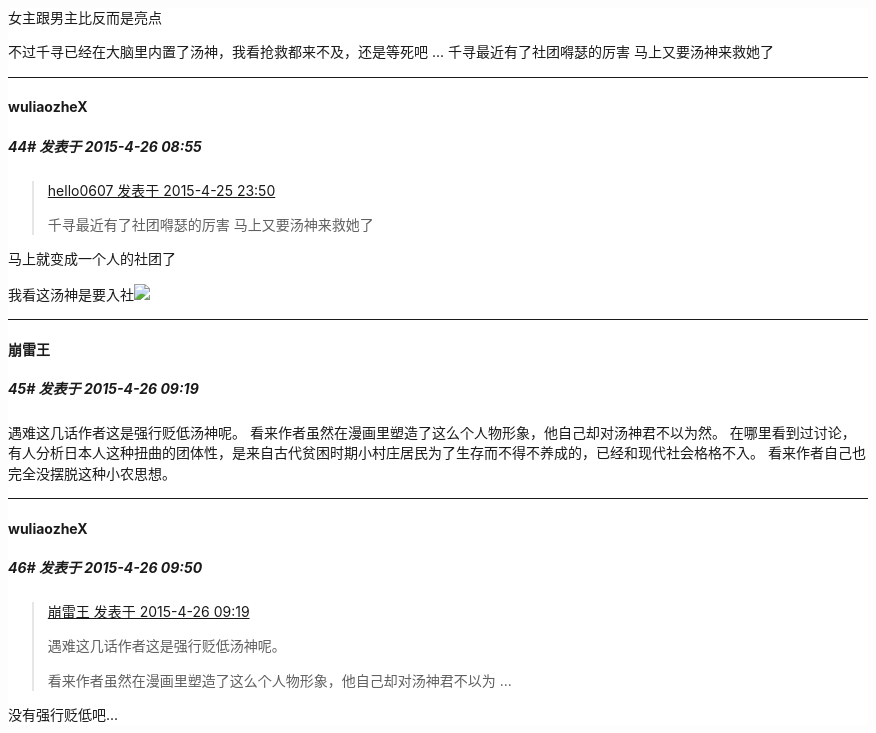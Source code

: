 女主跟男主比反而是亮点

不过千寻已经在大脑里内置了汤神，我看抢救都来不及，还是等死吧 ...</blockquote>
千寻最近有了社团嘚瑟的厉害 马上又要汤神来救她了







-----

####  wuliaozheX  
##### 44#       发表于 2015-4-26 08:55



<blockquote><a href="httphttps://bbs.saraba1st.com/2b/forum.php?mod=redirect&amp;goto=findpost&amp;pid=28775861&amp;ptid=1048391" target="_blank">hello0607 发表于 2015-4-25 23:50</a>

千寻最近有了社团嘚瑟的厉害 马上又要汤神来救她了</blockquote>
马上就变成一个人的社团了

我看这汤神是要入社<img src="https://static.saraba1st.com/image/smiley/face/119.gif" referrerpolicy="no-referrer">







-----

####  崩雷王  
##### 45#       发表于 2015-4-26 09:19




遇难这几话作者这是强行贬低汤神呢。
看来作者虽然在漫画里塑造了这么个人物形象，他自己却对汤神君不以为然。
在哪里看到过讨论，有人分析日本人这种扭曲的团体性，是来自古代贫困时期小村庄居民为了生存而不得不养成的，已经和现代社会格格不入。
看来作者自己也完全没摆脱这种小农思想。







-----

####  wuliaozheX  
##### 46#       发表于 2015-4-26 09:50



<blockquote><a href="httphttps://bbs.saraba1st.com/2b/forum.php?mod=redirect&amp;goto=findpost&amp;pid=28777532&amp;ptid=1048391" target="_blank">崩雷王 发表于 2015-4-26 09:19</a>

遇难这几话作者这是强行贬低汤神呢。

看来作者虽然在漫画里塑造了这么个人物形象，他自己却对汤神君不以为 ...</blockquote>
没有强行贬低吧...
